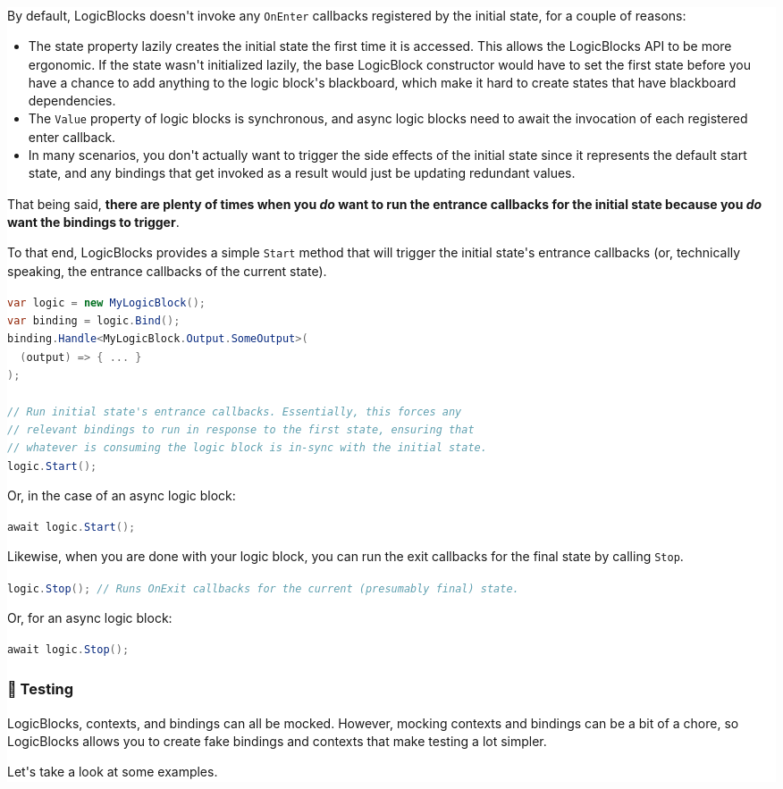 By default, LogicBlocks doesn't invoke any `OnEnter` callbacks registered by the initial state, for a couple of reasons:

- The state property lazily creates the initial state the first time it is accessed. This allows the LogicBlocks API to be more ergonomic. If the state wasn't initialized lazily, the base LogicBlock constructor would have to set the first state before you have a chance to add anything to the logic block's blackboard, which make it hard to create states that have blackboard dependencies.
- The `Value` property of logic blocks is synchronous, and async logic blocks need to await the invocation of each registered enter callback.
- In many scenarios, you don't actually want to trigger the side effects of the initial state since it represents the default start state, and any bindings that get invoked as a result would just be updating redundant values.

That being said, **there are plenty of times when you *do* want to run the entrance callbacks for the initial state because you *do* want the bindings to trigger**.

To that end, LogicBlocks provides a simple `Start` method that will trigger the initial state's entrance callbacks (or, technically speaking, the entrance callbacks of the current state).

```csharp
var logic = new MyLogicBlock();
var binding = logic.Bind();
binding.Handle<MyLogicBlock.Output.SomeOutput>(
  (output) => { ... }
);

// Run initial state's entrance callbacks. Essentially, this forces any 
// relevant bindings to run in response to the first state, ensuring that 
// whatever is consuming the logic block is in-sync with the initial state.
logic.Start();
```

Or, in the case of an async logic block:

```csharp
await logic.Start();
```

Likewise, when you are done with your logic block, you can run the exit callbacks for the final state by calling `Stop`.

```csharp
logic.Stop(); // Runs OnExit callbacks for the current (presumably final) state.
```

Or, for an async logic block:

```csharp
await logic.Stop();
```

### 🧪 Testing

LogicBlocks, contexts, and bindings can all be mocked. However, mocking contexts and bindings can be a bit of a chore, so LogicBlocks allows you to create fake bindings and contexts that make testing a lot simpler.

Let's take a look at some examples.
